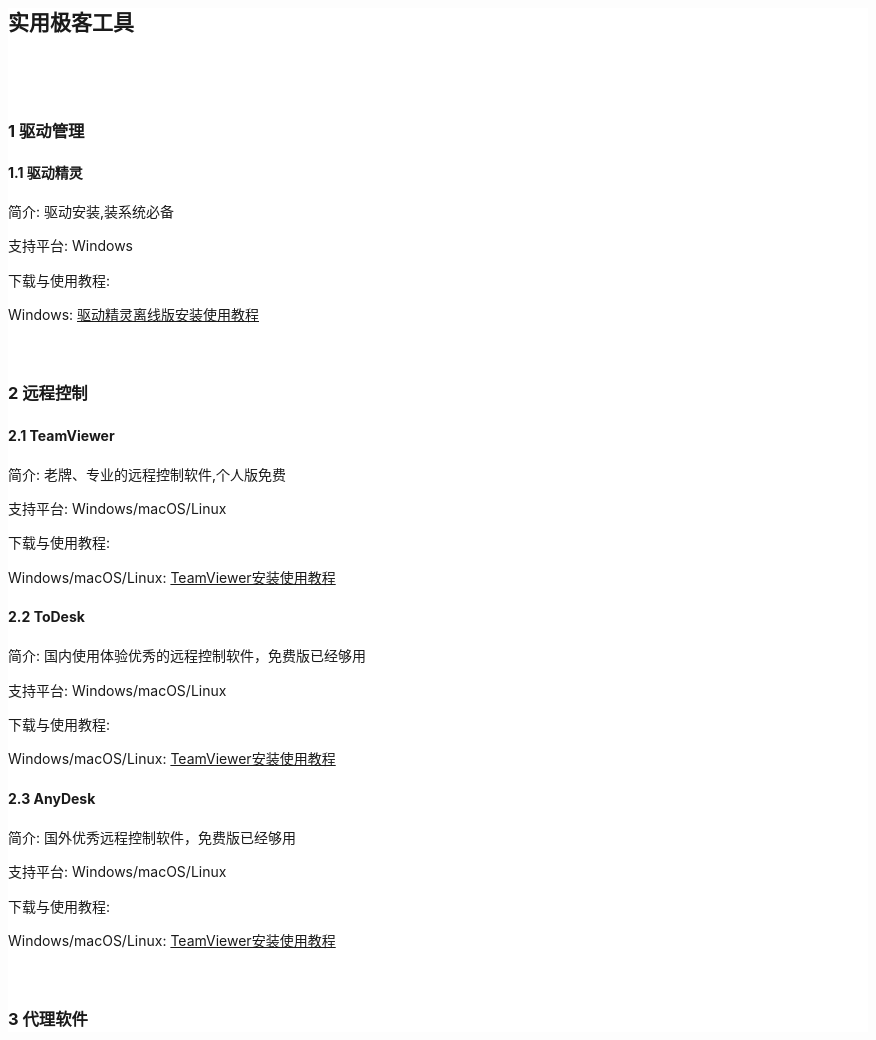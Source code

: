 ## 实用极客工具

​    
​    

### 1 驱动管理

#### 1.1 驱动精灵

简介: 驱动安装,装系统必备    

支持平台: Windows  

下载与使用教程:  

Windows: [驱动精灵离线版安装使用教程](./Windows/1.1.windows.drivergenius.md "./Windows/1.1.windows.drivergenius.md")  

​    

### 2 远程控制

#### 2.1 TeamViewer

简介: 老牌、专业的远程控制软件,个人版免费  

支持平台: Windows/macOS/Linux  

下载与使用教程:  

Windows/macOS/Linux: [TeamViewer安装使用教程](./Windows/2.1.windows.teamviewer.md "./Windows/2.1.windows.teamviewer.md")  

#### 2.2 ToDesk

简介: 国内使用体验优秀的远程控制软件，免费版已经够用  

支持平台: Windows/macOS/Linux  

下载与使用教程:  

Windows/macOS/Linux: [TeamViewer安装使用教程](./Windows/2.2.windows.todesk.md "./Windows/2.2.windows.todesk.md")  

#### 2.3 AnyDesk

简介: 国外优秀远程控制软件，免费版已经够用

支持平台: Windows/macOS/Linux

下载与使用教程:

Windows/macOS/Linux: [TeamViewer安装使用教程](./Windows/2.3.windows.anydesk.md "./Windows/2.3.windows.anydesk.md")

​    

### 3 代理软件
